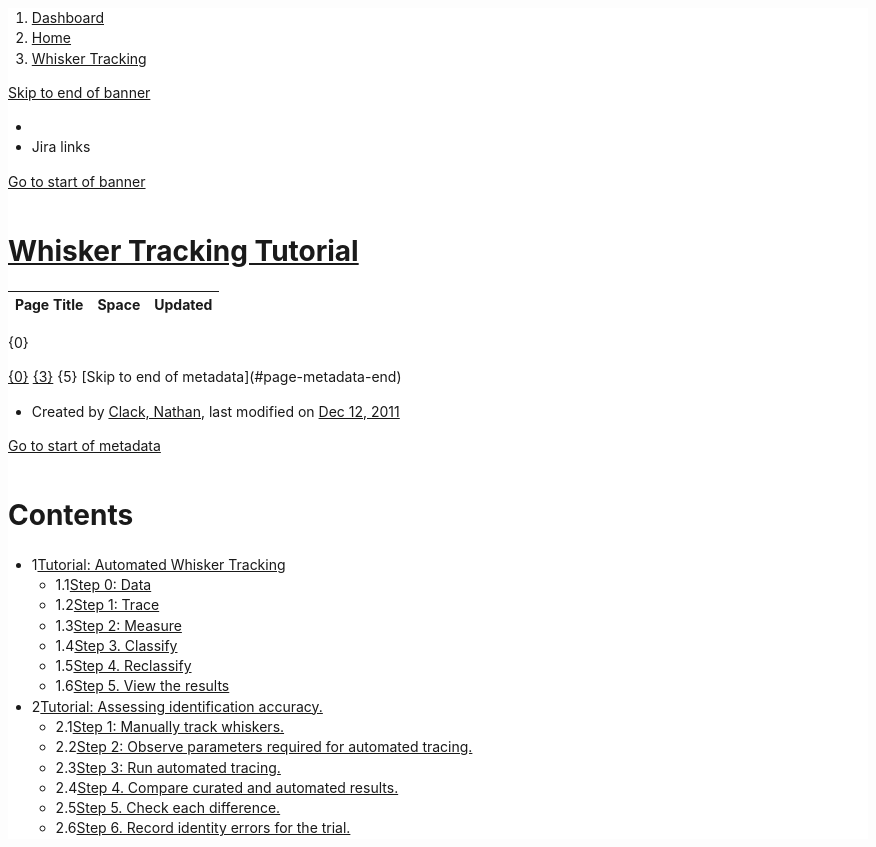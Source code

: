 
1.  [Dashboard](https://web.archive.org/web/20200812012723mp_/https://wiki.janelia.org/wiki/collector/pages.action?key=MyersLab&src=breadcrumbs-collector)
2.  [Home](https://web.archive.org/web/20200812012723mp_/https://wiki.janelia.org/wiki/display/MyersLab/Home?src=breadcrumbs)
3.  [Whisker Tracking](https://web.archive.org/web/20200812012723mp_/https://wiki.janelia.org/wiki/display/MyersLab/Whisker+Tracking?src=breadcrumbs-parent)

[Skip to end of banner](#page-banner-end)

*   [](https://web.archive.org/web/20200812012723/https://wiki.janelia.org/wiki/pages/viewpageattachments.action?pageId=1182897&metadataLink=true "5 attachments")
*   Jira links

[Go to start of banner](#page-banner-start)

[Whisker Tracking Tutorial](https://web.archive.org/web/20200812012723/https://wiki.janelia.org/wiki/display/MyersLab/Whisker+Tracking+Tutorial)
================================================================================================================================================

<table class="aui"> <thead> <tr class="header"> <th class="search-result-title">Page Title</th> <th class="search-result-space">Space</th> <th class="search-result-date">Updated</th> </tr> </thead> </table> <p class="search-result-count">{0}</p> <tr class="search-result"> <td class="search-result-title"><a href="{1}" class="content-type-{2}"><span>{0}</span></a></td> <td class="search-result-space"><a class="space" href="/wiki/display/{4}/" title="{3}">{3}</a></td> <td class="search-result-date"><span class="date" title="{6}">{5}</span></td> </tr> [Skip to end of metadata](#page-metadata-end)

*   Created by [Clack, Nathan](https://web.archive.org/wiki/display/~clackn), last modified on [Dec 12, 2011](https://web.archive.org/web/20200812012723/https://wiki.janelia.org/wiki/pages/diffpagesbyversion.action?pageId=1182897&selectedPageVersions=20&selectedPageVersions=21 "Show changes")

[Go to start of metadata](#page-metadata-start)

Contents
========

*   1[Tutorial: Automated Whisker Tracking](#WhiskerTrackingTutorial-Tutorial:AutomatedWhiskerTracking)
    *   1.1[Step 0: Data](#WhiskerTrackingTutorial-Step0:Data)
    *   1.2[Step 1: Trace](#WhiskerTrackingTutorial-Step1:Trace)
    *   1.3[Step 2: Measure](#WhiskerTrackingTutorial-Step2:Measure)
    *   1.4[Step 3. Classify](#WhiskerTrackingTutorial-Step3.Classify)
    *   1.5[Step 4. Reclassify](#WhiskerTrackingTutorial-Step4.Reclassify)
    *   1.6[Step 5. View the results](#WhiskerTrackingTutorial-Step5.Viewtheresults)
*   2[Tutorial: Assessing identification accuracy.](#WhiskerTrackingTutorial-Tutorial:Assessingidentificationaccuracy.)
    *   2.1[Step 1: Manually track whiskers.](#WhiskerTrackingTutorial-Step1:Manuallytrackwhiskers.)
    *   2.2[Step 2: Observe parameters required for automated tracing.](#WhiskerTrackingTutorial-Step2:Observeparametersrequiredforautomatedtracing.)
    *   2.3[Step 3: Run automated tracing.](#WhiskerTrackingTutorial-Step3:Runautomatedtracing.)
    *   2.4[Step 4. Compare curated and automated results.](#WhiskerTrackingTutorial-Step4.Comparecuratedandautomatedresults.)
    *   2.5[Step 5. Check each difference.](#WhiskerTrackingTutorial-Step5.Checkeachdifference.)
    *   2.6[Step 6. Record identity errors for the trial.](#WhiskerTrackingTutorial-Step6.Recordidentityerrorsforthetrial.)
